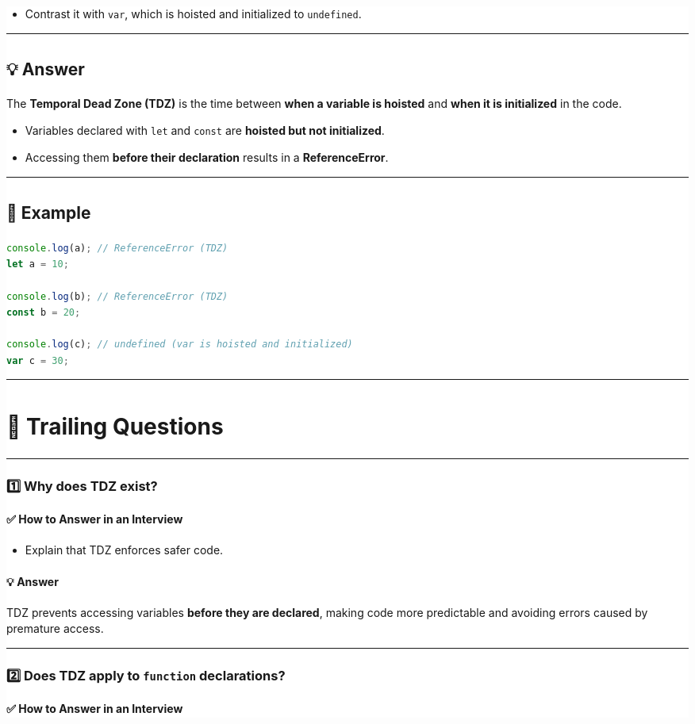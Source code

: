 - Contrast it with `var`, which is hoisted and initialized to `undefined`.
    

---

## 💡 **Answer**

The **Temporal Dead Zone (TDZ)** is the time between **when a variable is hoisted** and **when it is initialized** in the code.

- Variables declared with `let` and `const` are **hoisted but not initialized**.
    
- Accessing them **before their declaration** results in a **ReferenceError**.
    

---

## 🧩 **Example**

```js
console.log(a); // ReferenceError (TDZ)
let a = 10;

console.log(b); // ReferenceError (TDZ)
const b = 20;

console.log(c); // undefined (var is hoisted and initialized)
var c = 30;
```

---

# 🔄 **Trailing Questions**

---

### **1️⃣ Why does TDZ exist?**

#### ✅ **How to Answer in an Interview**

- Explain that TDZ enforces safer code.
    

#### 💡 **Answer**

TDZ prevents accessing variables **before they are declared**, making code more predictable and avoiding errors caused by premature access.

---

### **2️⃣ Does TDZ apply to `function` declarations?**

#### ✅ **How to Answer in an Interview**
